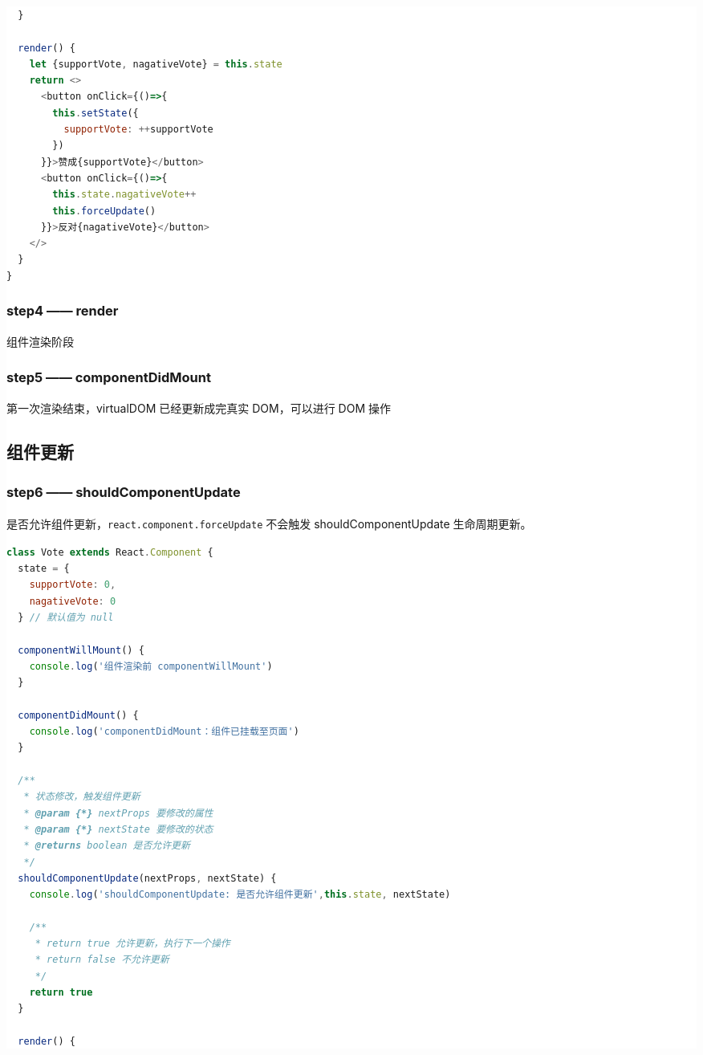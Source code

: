 ```JavaScript
  }

  render() {
    let {supportVote, nagativeVote} = this.state
    return <>
      <button onClick={()=>{
        this.setState({
          supportVote: ++supportVote
        })
      }}>赞成{supportVote}</button>
      <button onClick={()=>{
        this.state.nagativeVote++
        this.forceUpdate()
      }}>反对{nagativeVote}</button>
    </>
  }
}
```

### step4 —— render
组件渲染阶段

### step5 —— componentDidMount
第一次渲染结束，virtualDOM 已经更新成完真实 DOM，可以进行 DOM 操作

## 组件更新
### step6 —— shouldComponentUpdate
是否允许组件更新，<span class='custom-box custom-box-933'>`react.component.forceUpdate` 不会触发 shouldComponentUpdate 生命周期更新。</span>
```javascript
class Vote extends React.Component {
  state = {
    supportVote: 0,
    nagativeVote: 0
  } // 默认值为 null

  componentWillMount() {
    console.log('组件渲染前 componentWillMount')
  }

  componentDidMount() {
    console.log('componentDidMount：组件已挂载至页面')
  }

  /**
   * 状态修改，触发组件更新
   * @param {*} nextProps 要修改的属性
   * @param {*} nextState 要修改的状态
   * @returns boolean 是否允许更新
   */  
  shouldComponentUpdate(nextProps, nextState) {
    console.log('shouldComponentUpdate: 是否允许组件更新',this.state, nextState)

    /**
     * return true 允许更新，执行下一个操作
     * return false 不允许更新
     */
    return true
  }

  render() {
```